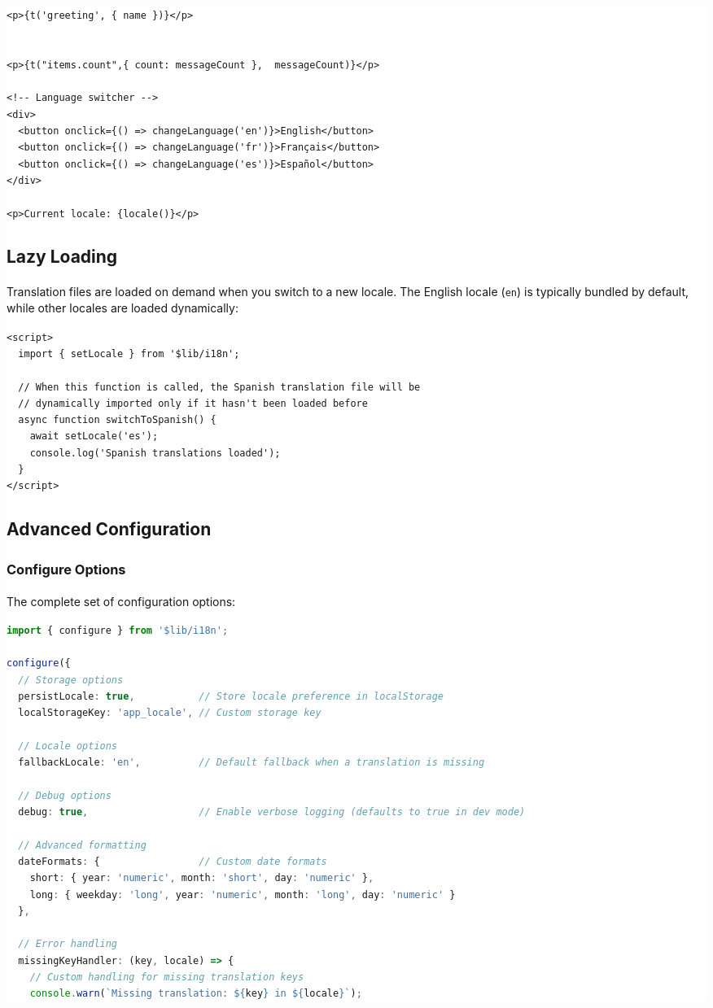 ```svelte
<p>{t('greeting', { name })}</p>


<p>{t("items.count",{ count: messageCount },  messageCount)}</p>

<!-- Language switcher -->
<div>
  <button onclick={() => changeLanguage('en')}>English</button>
  <button onclick={() => changeLanguage('fr')}>Français</button>
  <button onclick={() => changeLanguage('es')}>Español</button>
</div>

<p>Current locale: {locale()}</p>
```

## Lazy Loading

Translation files are loaded on demand when you switch to a new locale. The English locale (`en`) is typically bundled by default, while other locales are loaded dynamically:

```svelte
<script>
  import { setLocale } from '$lib/i18n';
  
  // When this function is called, the Spanish translation file will be
  // dynamically imported only if it hasn't been loaded before
  async function switchToSpanish() {
    await setLocale('es');
    console.log('Spanish translations loaded');
  }
</script>
```


## Advanced Configuration

### Configure Options

The complete set of configuration options:

```typescript
import { configure } from '$lib/i18n';

configure({
  // Storage options
  persistLocale: true,           // Store locale preference in localStorage
  localStorageKey: 'app_locale', // Custom storage key
  
  // Locale options
  fallbackLocale: 'en',          // Default fallback when a translation is missing
  
  // Debug options
  debug: true,                   // Enable verbose logging (defaults to true in dev mode)
  
  // Advanced formatting
  dateFormats: {                 // Custom date formats
    short: { year: 'numeric', month: 'short', day: 'numeric' },
    long: { weekday: 'long', year: 'numeric', month: 'long', day: 'numeric' }
  },
  
  // Error handling
  missingKeyHandler: (key, locale) => {
    // Custom handling for missing translation keys
    console.warn(`Missing translation: ${key} in ${locale}`);
```
